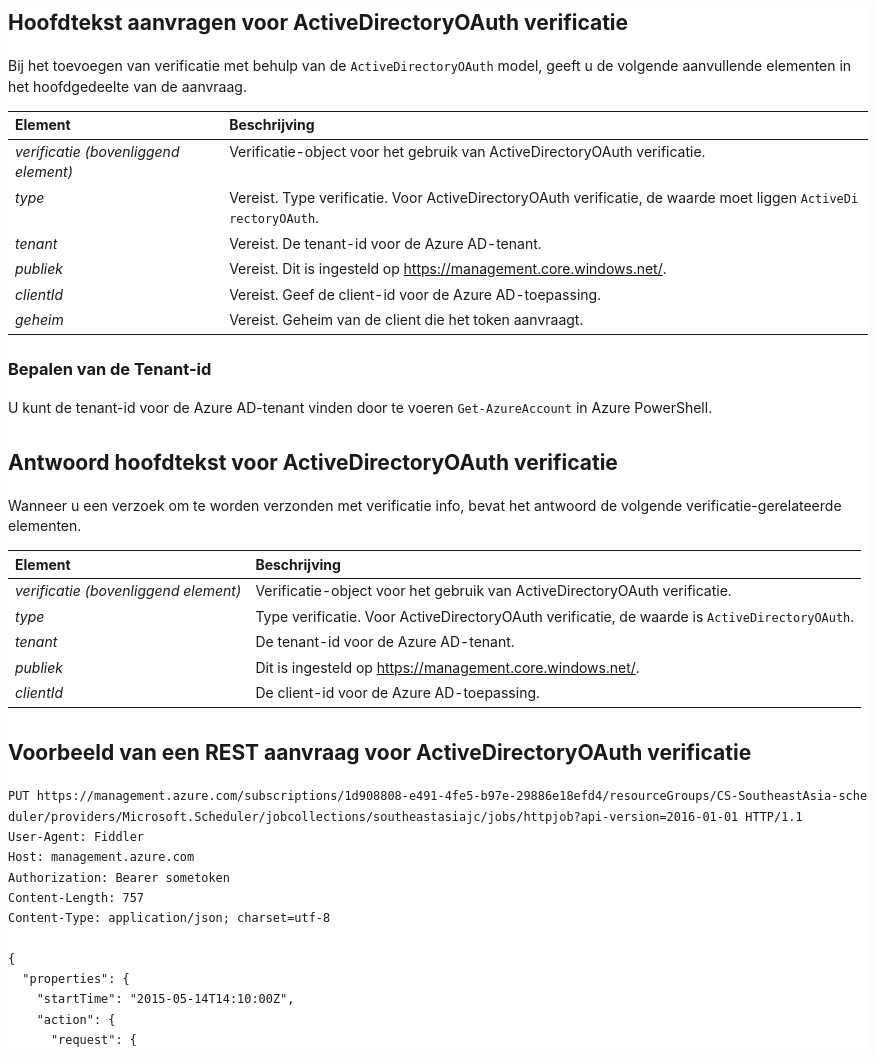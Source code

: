 ## <a name="request-body-for-activedirectoryoauth-authentication"></a>Hoofdtekst aanvragen voor ActiveDirectoryOAuth verificatie

Bij het toevoegen van verificatie met behulp van de `ActiveDirectoryOAuth` model, geeft u de volgende aanvullende elementen in het hoofdgedeelte van de aanvraag.

|Element |Beschrijving |
|:--|:--|
|_verificatie (bovenliggend element)_ |Verificatie-object voor het gebruik van ActiveDirectoryOAuth verificatie.|
|_type_ |Vereist. Type verificatie. Voor ActiveDirectoryOAuth verificatie, de waarde moet liggen `ActiveDirectoryOAuth`.|
|_tenant_ |Vereist. De tenant-id voor de Azure AD-tenant.|
|_publiek_ |Vereist. Dit is ingesteld op https://management.core.windows.net/.|
|_clientId_ |Vereist. Geef de client-id voor de Azure AD-toepassing.|
|_geheim_ |Vereist. Geheim van de client die het token aanvraagt.|

### <a name="determining-your-tenant-identifier"></a>Bepalen van de Tenant-id

U kunt de tenant-id voor de Azure AD-tenant vinden door te voeren `Get-AzureAccount` in Azure PowerShell.

## <a name="response-body-for-activedirectoryoauth-authentication"></a>Antwoord hoofdtekst voor ActiveDirectoryOAuth verificatie

Wanneer u een verzoek om te worden verzonden met verificatie info, bevat het antwoord de volgende verificatie-gerelateerde elementen.

|Element |Beschrijving |
|:--|:--|
|_verificatie (bovenliggend element)_ |Verificatie-object voor het gebruik van ActiveDirectoryOAuth verificatie.|
|_type_ |Type verificatie. Voor ActiveDirectoryOAuth verificatie, de waarde is `ActiveDirectoryOAuth`.|
|_tenant_ |De tenant-id voor de Azure AD-tenant. |
|_publiek_ |Dit is ingesteld op https://management.core.windows.net/.|
|_clientId_ |De client-id voor de Azure AD-toepassing.|

## <a name="sample-rest-request-for-activedirectoryoauth-authentication"></a>Voorbeeld van een REST aanvraag voor ActiveDirectoryOAuth verificatie

```
PUT https://management.azure.com/subscriptions/1d908808-e491-4fe5-b97e-29886e18efd4/resourceGroups/CS-SoutheastAsia-scheduler/providers/Microsoft.Scheduler/jobcollections/southeastasiajc/jobs/httpjob?api-version=2016-01-01 HTTP/1.1
User-Agent: Fiddler
Host: management.azure.com
Authorization: Bearer sometoken
Content-Length: 757
Content-Type: application/json; charset=utf-8

{
  "properties": {
    "startTime": "2015-05-14T14:10:00Z",
    "action": {
      "request": {
```